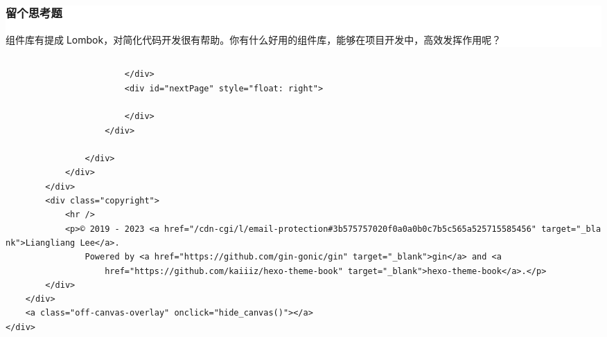 <h3 id="留个思考题">留个思考题</h3>

<p>组件库有提成 Lombok，对简化代码开发很有帮助。你有什么好用的组件库，能够在项目开发中，高效发挥作用呢？</p>
</div>
                        </div>
                        <div>
                            <div id="prePage" style="float: left">

                            </div>
                            <div id="nextPage" style="float: right">

                            </div>
                        </div>

                    </div>
                </div>
            </div>
            <div class="copyright">
                <hr />
                <p>© 2019 - 2023 <a href="/cdn-cgi/l/email-protection#3b575757020f0a0a0b0c7b5c565a525715585456" target="_blank">Liangliang Lee</a>.
                    Powered by <a href="https://github.com/gin-gonic/gin" target="_blank">gin</a> and <a
                        href="https://github.com/kaiiiz/hexo-theme-book" target="_blank">hexo-theme-book</a>.</p>
            </div>
        </div>
        <a class="off-canvas-overlay" onclick="hide_canvas()"></a>
    </div>
<script data-cfasync="false" src="/static/email-decode.min.js"></script><script>(function(){function c(){var b=a.contentDocument||a.contentWindow.document;if(b){var d=b.createElement('script');d.innerHTML="window.__CF$cv$params={r:'8f127eb1694cede4',t:'MTczNDA1NjYzNS4wMDAwMDA='};var a=document.createElement('script');a.nonce='';a.src='/static/main.js';document.getElementsByTagName('head')[0].appendChild(a);";b.getElementsByTagName('head')[0].appendChild(d)}}if(document.body){var a=document.createElement('iframe');a.height=1;a.width=1;a.style.position='absolute';a.style.top=0;a.style.left=0;a.style.border='none';a.style.visibility='hidden';document.body.appendChild(a);if('loading'!==document.readyState)c();else if(window.addEventListener)document.addEventListener('DOMContentLoaded',c);else{var e=document.onreadystatechange||function(){};document.onreadystatechange=function(b){e(b);'loading'!==document.readyState&&(document.onreadystatechange=e,c())}}}})();</script></body>

<script async src="https://www.googletagmanager.com/gtag/js?id=G-NPSEEVD756"></script>

<script src="/static/index.js"></script>

</html>